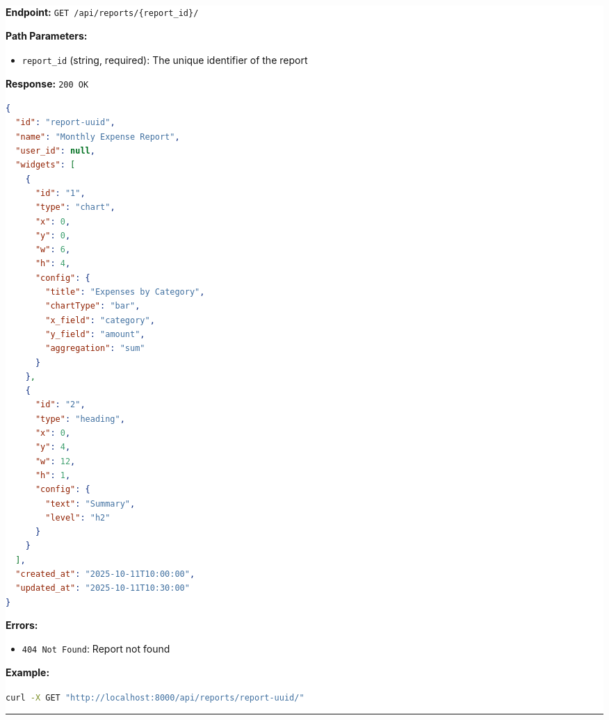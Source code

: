 **Endpoint:** `GET /api/reports/{report_id}/`

**Path Parameters:**
- `report_id` (string, required): The unique identifier of the report

**Response:** `200 OK`

```json
{
  "id": "report-uuid",
  "name": "Monthly Expense Report",
  "user_id": null,
  "widgets": [
    {
      "id": "1",
      "type": "chart",
      "x": 0,
      "y": 0,
      "w": 6,
      "h": 4,
      "config": {
        "title": "Expenses by Category",
        "chartType": "bar",
        "x_field": "category",
        "y_field": "amount",
        "aggregation": "sum"
      }
    },
    {
      "id": "2",
      "type": "heading",
      "x": 0,
      "y": 4,
      "w": 12,
      "h": 1,
      "config": {
        "text": "Summary",
        "level": "h2"
      }
    }
  ],
  "created_at": "2025-10-11T10:00:00",
  "updated_at": "2025-10-11T10:30:00"
}
```

**Errors:**
- `404 Not Found`: Report not found

**Example:**

```bash
curl -X GET "http://localhost:8000/api/reports/report-uuid/"
```

---